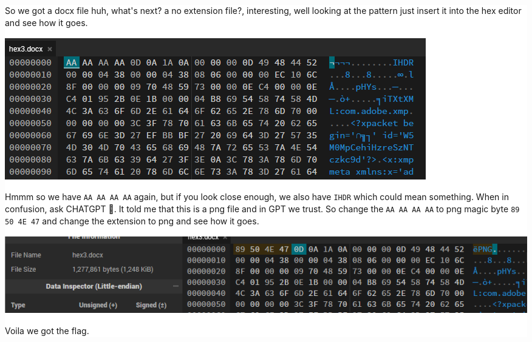 So we got a docx file huh, what's next? a no extension file?, interesting, well looking at the pattern just insert it into the hex editor and see how it goes. 

![Step1](images/hex3.1.png)

Hmmm so we have ```AA AA AA AA``` again, but if you look close enough, we also have  ```IHDR```  which could mean something. When in confusion, ask CHATGPT 🐐. It told me that this is a png file and in GPT we trust. So change the ```AA AA AA AA``` to png magic byte ```89 50 4E 47``` and change the extension to png and see how it goes. 

![Step2](images/hex3.2.png)

Voila we got the flag.
